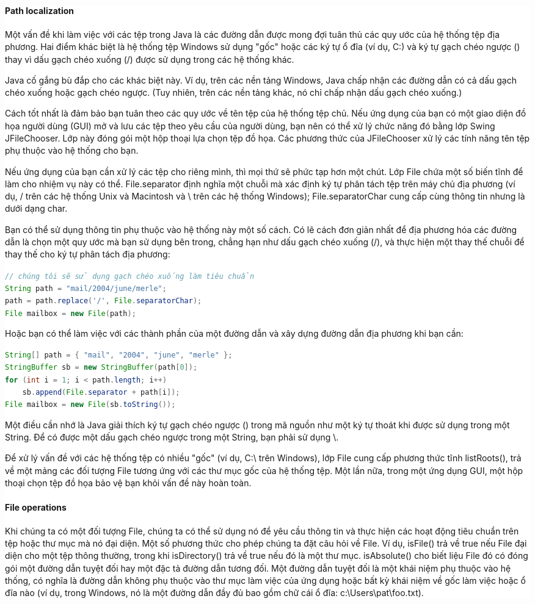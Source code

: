#### Path localization

Một vấn đề khi làm việc với các tệp trong Java là các đường dẫn được mong đợi tuân thủ các quy ước của hệ thống tệp địa phương. Hai điểm khác biệt là hệ thống tệp Windows sử dụng "gốc" hoặc các ký tự ổ đĩa (ví dụ, C:) và ký tự gạch chéo ngược (\) thay vì dấu gạch chéo xuống (/) được sử dụng trong các hệ thống khác.

Java cố gắng bù đắp cho các khác biệt này. Ví dụ, trên các nền tảng Windows, Java chấp nhận các đường dẫn có cả dấu gạch chéo xuống hoặc gạch chéo ngược. (Tuy nhiên, trên các nền tảng khác, nó chỉ chấp nhận dấu gạch chéo xuống.)

Cách tốt nhất là đảm bảo bạn tuân theo các quy ước về tên tệp của hệ thống tệp chủ. Nếu ứng dụng của bạn có một giao diện đồ họa người dùng (GUI) mở và lưu các tệp theo yêu cầu của người dùng, bạn nên có thể xử lý chức năng đó bằng lớp Swing JFileChooser. Lớp này đóng gói một hộp thoại lựa chọn tệp đồ họa. Các phương thức của JFileChooser xử lý các tính năng tên tệp phụ thuộc vào hệ thống cho bạn.

Nếu ứng dụng của bạn cần xử lý các tệp cho riêng mình, thì mọi thứ sẽ phức tạp hơn một chút. Lớp File chứa một số biến tĩnh để làm cho nhiệm vụ này có thể. File.separator định nghĩa một chuỗi mà xác định ký tự phân tách tệp trên máy chủ địa phương (ví dụ, / trên các hệ thống Unix và Macintosh và \ trên các hệ thống Windows); File.separatorChar cung cấp cùng thông tin nhưng là dưới dạng char.

Bạn có thể sử dụng thông tin phụ thuộc vào hệ thống này một số cách. Có lẽ cách đơn giản nhất để địa phương hóa các đường dẫn là chọn một quy ước mà bạn sử dụng bên trong, chẳng hạn như dấu gạch chéo xuống (/), và thực hiện một thay thế chuỗi để thay thế cho ký tự phân tách địa phương:
```java
// chúng tôi sẽ sử dụng gạch chéo xuống làm tiêu chuẩn
String path = "mail/2004/june/merle";
path = path.replace('/', File.separatorChar);
File mailbox = new File(path);
```
Hoặc bạn có thể làm việc với các thành phần của một đường dẫn và xây dựng đường dẫn địa phương khi bạn cần:
```java
String[] path = { "mail", "2004", "june", "merle" };
StringBuffer sb = new StringBuffer(path[0]);
for (int i = 1; i < path.length; i++)
    sb.append(File.separator + path[i]);
File mailbox = new File(sb.toString());
```
Một điều cần nhớ là Java giải thích ký tự gạch chéo ngược (\) trong mã nguồn như một ký tự thoát khi được sử dụng trong một String. Để có được một dấu gạch chéo ngược trong một String, bạn phải sử dụng \\.

Để xử lý vấn đề với các hệ thống tệp có nhiều "gốc" (ví dụ, C:\ trên Windows), lớp File cung cấp phương thức tĩnh listRoots(), trả về một mảng các đối tượng File tương ứng với các thư mục gốc của hệ thống tệp. Một lần nữa, trong một ứng dụng GUI, một hộp thoại chọn tệp đồ họa bảo vệ bạn khỏi vấn đề này hoàn toàn.

#### File operations

Khi chúng ta có một đối tượng File, chúng ta có thể sử dụng nó để yêu cầu thông tin và thực hiện các hoạt động tiêu chuẩn trên tệp hoặc thư mục mà nó đại diện. Một số phương thức cho phép chúng ta đặt câu hỏi về File. Ví dụ, isFile() trả về true nếu File đại diện cho một tệp thông thường, trong khi isDirectory() trả về true nếu đó là một thư mục. isAbsolute() cho biết liệu File đó có đóng gói một đường dẫn tuyệt đối hay một đặc tả đường dẫn tương đối. Một đường dẫn tuyệt đối là một khái niệm phụ thuộc vào hệ thống, có nghĩa là đường dẫn không phụ thuộc vào thư mục làm việc của ứng dụng hoặc bất kỳ khái niệm về gốc làm việc hoặc ổ đĩa nào (ví dụ, trong Windows, nó là một đường dẫn đầy đủ bao gồm chữ cái ổ đĩa: c:\\Users\pat\foo.txt).
